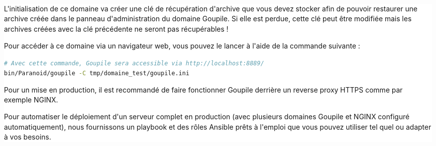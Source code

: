 L'initialisation de ce domaine va créer une clé de récupération d'archive que vous devez stocker afin de pouvoir restaurer une archive créée dans le panneau d'administration du domaine Goupile. Si elle est perdue, cette clé peut être modifiée mais les archives créées avec la clé précédente ne seront pas récupérables !

Pour accéder à ce domaine via un navigateur web, vous pouvez le lancer à l'aide de la commande suivante :

```sh
# Avec cette commande, Goupile sera accessible via http://localhost:8889/
bin/Paranoid/goupile -C tmp/domaine_test/goupile.ini
```

Pour un mise en production, il est recommandé de faire fonctionner Goupile derrière un reverse proxy HTTPS comme par exemple NGINX.

Pour automatiser le déploiement d'un serveur complet en production (avec plusieurs domaines Goupile et NGINX configuré automatiquement), nous fournissons un playbook et des rôles Ansible prêts à l'emploi que vous pouvez utiliser tel quel ou adapter à vos besoins.
